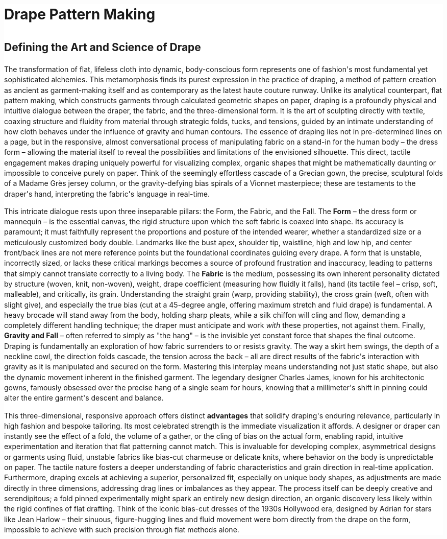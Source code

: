 
# Drape Pattern Making

## Defining the Art and Science of Drape

The transformation of flat, lifeless cloth into dynamic, body-conscious form represents one of fashion's most fundamental yet sophisticated alchemies. This metamorphosis finds its purest expression in the practice of draping, a method of pattern creation as ancient as garment-making itself and as contemporary as the latest haute couture runway. Unlike its analytical counterpart, flat pattern making, which constructs garments through calculated geometric shapes on paper, draping is a profoundly physical and intuitive dialogue between the draper, the fabric, and the three-dimensional form. It is the art of sculpting directly with textile, coaxing structure and fluidity from material through strategic folds, tucks, and tensions, guided by an intimate understanding of how cloth behaves under the influence of gravity and human contours. The essence of draping lies not in pre-determined lines on a page, but in the responsive, almost conversational process of manipulating fabric on a stand-in for the human body – the dress form – allowing the material itself to reveal the possibilities and limitations of the envisioned silhouette. This direct, tactile engagement makes draping uniquely powerful for visualizing complex, organic shapes that might be mathematically daunting or impossible to conceive purely on paper. Think of the seemingly effortless cascade of a Grecian gown, the precise, sculptural folds of a Madame Grès jersey column, or the gravity-defying bias spirals of a Vionnet masterpiece; these are testaments to the draper's hand, interpreting the fabric's language in real-time.

This intricate dialogue rests upon three inseparable pillars: the Form, the Fabric, and the Fall. The **Form** – the dress form or mannequin – is the essential canvas, the rigid structure upon which the soft fabric is coaxed into shape. Its accuracy is paramount; it must faithfully represent the proportions and posture of the intended wearer, whether a standardized size or a meticulously customized body double. Landmarks like the bust apex, shoulder tip, waistline, high and low hip, and center front/back lines are not mere reference points but the foundational coordinates guiding every drape. A form that is unstable, incorrectly sized, or lacks these critical markings becomes a source of profound frustration and inaccuracy, leading to patterns that simply cannot translate correctly to a living body. The **Fabric** is the medium, possessing its own inherent personality dictated by structure (woven, knit, non-woven), weight, drape coefficient (measuring how fluidly it falls), hand (its tactile feel – crisp, soft, malleable), and critically, its grain. Understanding the straight grain (warp, providing stability), the cross grain (weft, often with slight give), and especially the true bias (cut at a 45-degree angle, offering maximum stretch and fluid drape) is fundamental. A heavy brocade will stand away from the body, holding sharp pleats, while a silk chiffon will cling and flow, demanding a completely different handling technique; the draper must anticipate and work *with* these properties, not against them. Finally, **Gravity and Fall** – often referred to simply as "the hang" – is the invisible yet constant force that shapes the final outcome. Draping is fundamentally an exploration of how fabric surrenders to or resists gravity. The way a skirt hem swings, the depth of a neckline cowl, the direction folds cascade, the tension across the back – all are direct results of the fabric's interaction with gravity as it is manipulated and secured on the form. Mastering this interplay means understanding not just static shape, but also the dynamic movement inherent in the finished garment. The legendary designer Charles James, known for his architectonic gowns, famously obsessed over the precise hang of a single seam for hours, knowing that a millimeter's shift in pinning could alter the entire garment's descent and balance.

This three-dimensional, responsive approach offers distinct **advantages** that solidify draping's enduring relevance, particularly in high fashion and bespoke tailoring. Its most celebrated strength is the immediate visualization it affords. A designer or draper can instantly see the effect of a fold, the volume of a gather, or the cling of bias on the actual form, enabling rapid, intuitive experimentation and iteration that flat patterning cannot match. This is invaluable for developing complex, asymmetrical designs or garments using fluid, unstable fabrics like bias-cut charmeuse or delicate knits, where behavior on the body is unpredictable on paper. The tactile nature fosters a deeper understanding of fabric characteristics and grain direction in real-time application. Furthermore, draping excels at achieving a superior, personalized fit, especially on unique body shapes, as adjustments are made directly in three dimensions, addressing drag lines or imbalances as they appear. The process itself can be deeply creative and serendipitous; a fold pinned experimentally might spark an entirely new design direction, an organic discovery less likely within the rigid confines of flat drafting. Think of the iconic bias-cut dresses of the 1930s Hollywood era, designed by Adrian for stars like Jean Harlow – their sinuous, figure-hugging lines and fluid movement were born directly from the drape on the form, impossible to achieve with such precision through flat methods alone.
